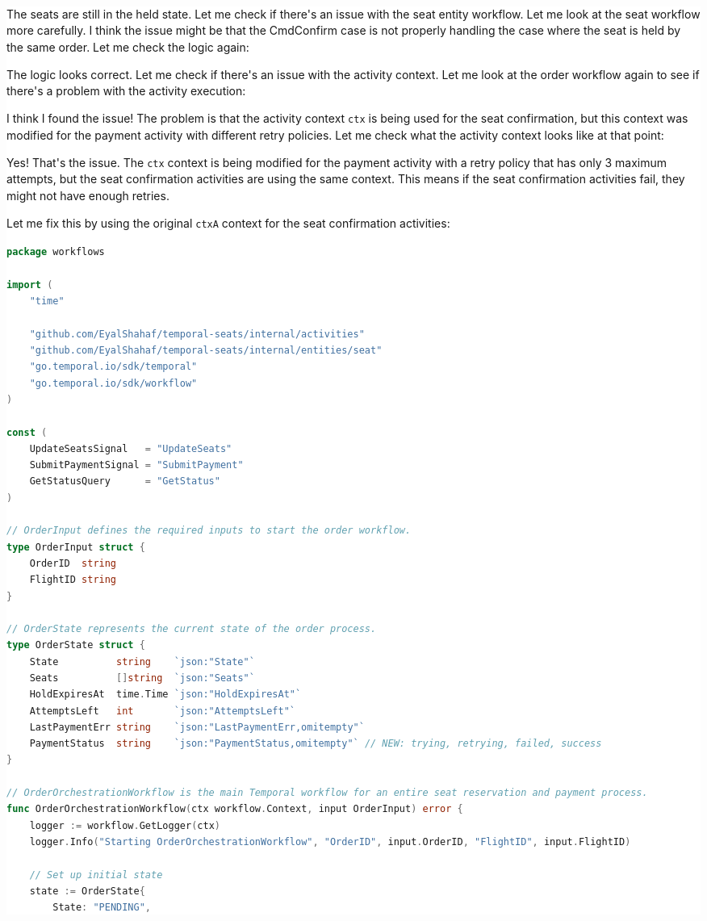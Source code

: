 
The seats are still in the held state. Let me check if there's an issue with the seat entity workflow. Let me look at the seat workflow more carefully. I think the issue might be that the CmdConfirm case is not properly handling the case where the seat is held by the same order. Let me check the logic again:


The logic looks correct. Let me check if there's an issue with the activity context. Let me look at the order workflow again to see if there's a problem with the activity execution:


I think I found the issue! The problem is that the activity context `ctx` is being used for the seat confirmation, but this context was modified for the payment activity with different retry policies. Let me check what the activity context looks like at that point:


Yes! That's the issue. The `ctx` context is being modified for the payment activity with a retry policy that has only 3 maximum attempts, but the seat confirmation activities are using the same context. This means if the seat confirmation activities fail, they might not have enough retries.

Let me fix this by using the original `ctxA` context for the seat confirmation activities:


```go
package workflows

import (
	"time"

	"github.com/EyalShahaf/temporal-seats/internal/activities"
	"github.com/EyalShahaf/temporal-seats/internal/entities/seat"
	"go.temporal.io/sdk/temporal"
	"go.temporal.io/sdk/workflow"
)

const (
	UpdateSeatsSignal   = "UpdateSeats"
	SubmitPaymentSignal = "SubmitPayment"
	GetStatusQuery      = "GetStatus"
)

// OrderInput defines the required inputs to start the order workflow.
type OrderInput struct {
	OrderID  string
	FlightID string
}

// OrderState represents the current state of the order process.
type OrderState struct {
	State          string    `json:"State"`
	Seats          []string  `json:"Seats"`
	HoldExpiresAt  time.Time `json:"HoldExpiresAt"`
	AttemptsLeft   int       `json:"AttemptsLeft"`
	LastPaymentErr string    `json:"LastPaymentErr,omitempty"`
	PaymentStatus  string    `json:"PaymentStatus,omitempty"` // NEW: trying, retrying, failed, success
}

// OrderOrchestrationWorkflow is the main Temporal workflow for an entire seat reservation and payment process.
func OrderOrchestrationWorkflow(ctx workflow.Context, input OrderInput) error {
	logger := workflow.GetLogger(ctx)
	logger.Info("Starting OrderOrchestrationWorkflow", "OrderID", input.OrderID, "FlightID", input.FlightID)

	// Set up initial state
	state := OrderState{
		State: "PENDING",
```